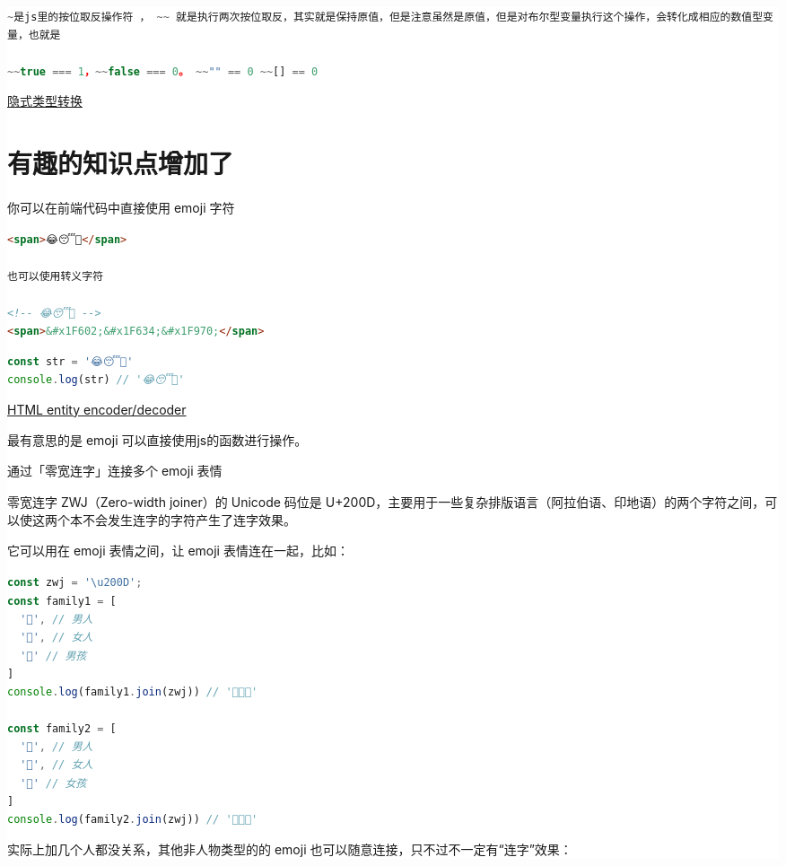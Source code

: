 ```js
~是js里的按位取反操作符 ， ~~ 就是执行两次按位取反，其实就是保持原值，但是注意虽然是原值，但是对布尔型变量执行这个操作，会转化成相应的数值型变量，也就是

~~true === 1，~~false === 0。 ~~"" == 0 ~~[] == 0

```
[隐式类型转换](https://www.yuque.com/muliminty/qxcv4o/lsgrni#nSmGq)

# 有趣的知识点增加了

你可以在前端代码中直接使用 emoji 字符

```html
<span>😂😴🥰</span>

也可以使用转义字符

<!-- 😂😴🥰 -->
<span>&#x1F602;&#x1F634;&#x1F970;</span>
```

```js
const str = '😂😴🥰'
console.log(str) // '😂😴🥰'
```
[HTML entity encoder/decoder](https://mothereff.in/html-entities#%26%23x1F602%3B%26%23x1F634%3B%26%23x1F970)

最有意思的是 emoji 可以直接使用js的函数进行操作。

通过「零宽连字」连接多个 emoji 表情

零宽连字 ZWJ（Zero-width joiner）的 Unicode 码位是 U+200D，主要用于一些复杂排版语言（阿拉伯语、印地语）的两个字符之间，可以使这两个本不会发生连字的字符产生了连字效果。

它可以用在 emoji 表情之间，让 emoji 表情连在一起，比如：

```js
const zwj = '\u200D';
const family1 = [
  '👨', // 男人
  '👩', // 女人
  '👦' // 男孩
]
console.log(family1.join(zwj)) // '👨‍👩‍👦'

const family2 = [
  '👨', // 男人
  '👩', // 女人
  '👦' // 女孩
]
console.log(family2.join(zwj)) // '👨‍👩‍👦'
```

实际上加几个人都没关系，其他非人物类型的的 emoji 也可以随意连接，只不过不一定有“连字”效果：
